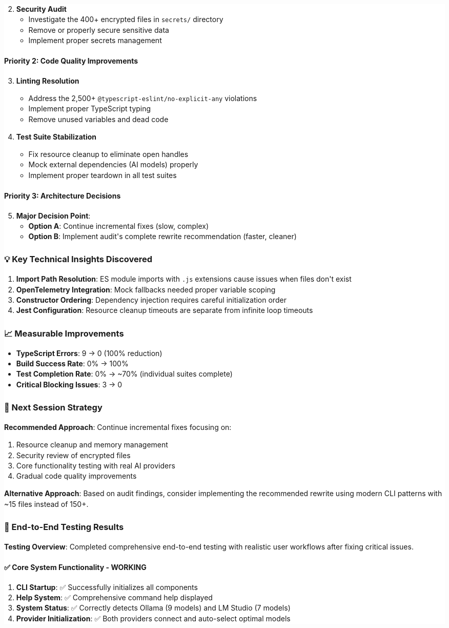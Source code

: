 2. **Security Audit**
   - Investigate the 400+ encrypted files in `secrets/` directory
   - Remove or properly secure sensitive data
   - Implement proper secrets management

#### **Priority 2: Code Quality Improvements**  
3. **Linting Resolution**
   - Address the 2,500+ `@typescript-eslint/no-explicit-any` violations
   - Implement proper TypeScript typing
   - Remove unused variables and dead code

4. **Test Suite Stabilization**
   - Fix resource cleanup to eliminate open handles
   - Mock external dependencies (AI models) properly
   - Implement proper teardown in all test suites

#### **Priority 3: Architecture Decisions**
5. **Major Decision Point**: 
   - **Option A**: Continue incremental fixes (slow, complex)
   - **Option B**: Implement audit's complete rewrite recommendation (faster, cleaner)

### 💡 Key Technical Insights Discovered

1. **Import Path Resolution**: ES module imports with `.js` extensions cause issues when files don't exist
2. **OpenTelemetry Integration**: Mock fallbacks needed proper variable scoping
3. **Constructor Ordering**: Dependency injection requires careful initialization order
4. **Jest Configuration**: Resource cleanup timeouts are separate from infinite loop timeouts

### 📈 Measurable Improvements

- **TypeScript Errors**: 9 → 0 (100% reduction)
- **Build Success Rate**: 0% → 100% 
- **Test Completion Rate**: 0% → ~70% (individual suites complete)
- **Critical Blocking Issues**: 3 → 0

### 🔮 Next Session Strategy

**Recommended Approach**: Continue incremental fixes focusing on:
1. Resource cleanup and memory management
2. Security review of encrypted files
3. Core functionality testing with real AI providers
4. Gradual code quality improvements

**Alternative Approach**: Based on audit findings, consider implementing the recommended rewrite using modern CLI patterns with ~15 files instead of 150+.

### 🔬 End-to-End Testing Results

**Testing Overview**: Completed comprehensive end-to-end testing with realistic user workflows after fixing critical issues.

#### ✅ **Core System Functionality - WORKING**
1. **CLI Startup**: ✅ Successfully initializes all components
2. **Help System**: ✅ Comprehensive command help displayed
3. **System Status**: ✅ Correctly detects Ollama (9 models) and LM Studio (7 models)
4. **Provider Initialization**: ✅ Both providers connect and auto-select optimal models
